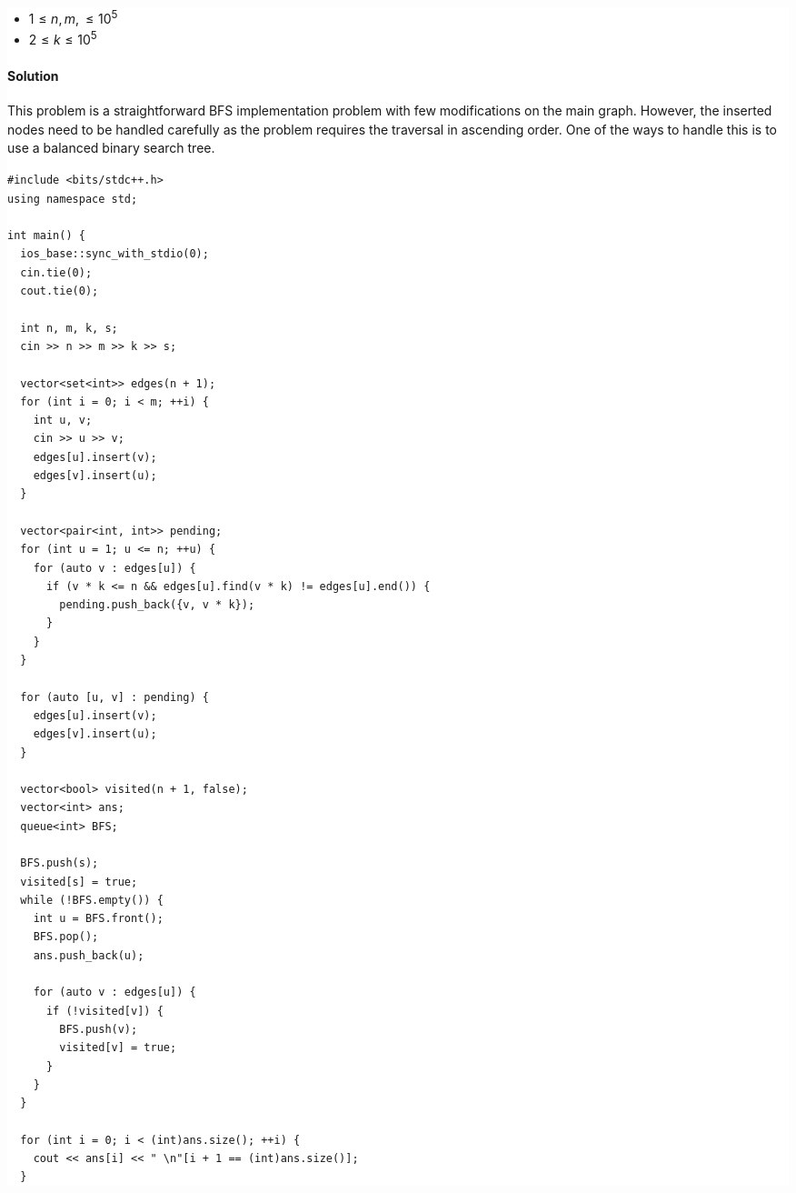 - $1 \leq n, m, \leq 10^5$
- $2 \leq k \leq 10^5$

#### Solution

This problem is a straightforward BFS implementation problem with few modifications on the main graph. However, the inserted nodes need to be handled carefully as the problem requires the traversal in ascending order. One of the ways to handle this is to use a balanced binary search tree.

```c++[collapsible]
#include <bits/stdc++.h>
using namespace std;

int main() {
  ios_base::sync_with_stdio(0);
  cin.tie(0);
  cout.tie(0);

  int n, m, k, s;
  cin >> n >> m >> k >> s;

  vector<set<int>> edges(n + 1);
  for (int i = 0; i < m; ++i) {
    int u, v;
    cin >> u >> v;
    edges[u].insert(v);
    edges[v].insert(u);
  }

  vector<pair<int, int>> pending;
  for (int u = 1; u <= n; ++u) {
    for (auto v : edges[u]) {
      if (v * k <= n && edges[u].find(v * k) != edges[u].end()) {
        pending.push_back({v, v * k});
      }
    }
  }

  for (auto [u, v] : pending) {
    edges[u].insert(v);
    edges[v].insert(u);
  }

  vector<bool> visited(n + 1, false);
  vector<int> ans;
  queue<int> BFS;

  BFS.push(s);
  visited[s] = true;
  while (!BFS.empty()) {
    int u = BFS.front();
    BFS.pop();
    ans.push_back(u);

    for (auto v : edges[u]) {
      if (!visited[v]) {
        BFS.push(v);
        visited[v] = true;
      }
    }
  }

  for (int i = 0; i < (int)ans.size(); ++i) {
    cout << ans[i] << " \n"[i + 1 == (int)ans.size()];
  }
```